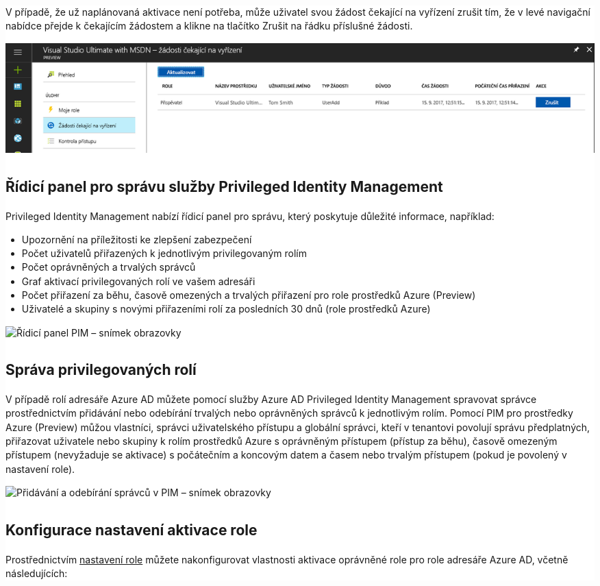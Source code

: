 V případě, že už naplánovaná aktivace není potřeba, může uživatel svou žádost čekající na vyřízení zrušit tím, že v levé navigační nabídce přejde k čekajícím žádostem a klikne na tlačítko Zrušit na řádku příslušné žádosti.

![Žádosti čekající na vyřízení](./media/pim-configure/pending-requests.png)

## <a name="privileged-identity-management-admin-dashboard"></a>Řídicí panel pro správu služby Privileged Identity Management

Privileged Identity Management nabízí řídicí panel pro správu, který poskytuje důležité informace, například:

* Upozornění na příležitosti ke zlepšení zabezpečení
* Počet uživatelů přiřazených k jednotlivým privilegovaným rolím  
* Počet oprávněných a trvalých správců
* Graf aktivací privilegovaných rolí ve vašem adresáři
*   Počet přiřazení za běhu, časově omezených a trvalých přiřazení pro role prostředků Azure (Preview)
*   Uživatelé a skupiny s novými přiřazeními rolí za posledních 30 dnů (role prostředků Azure)


![Řídicí panel PIM – snímek obrazovky](./media/pim-configure/PIM_Admin_Overview.png)

## <a name="privileged-role-management"></a>Správa privilegovaných rolí

V případě rolí adresáře Azure AD můžete pomocí služby Azure AD Privileged Identity Management spravovat správce prostřednictvím přidávání nebo odebírání trvalých nebo oprávněných správců k jednotlivým rolím. Pomocí PIM pro prostředky Azure (Preview) můžou vlastníci, správci uživatelského přístupu a globální správci, kteří v tenantovi povolují správu předplatných, přiřazovat uživatele nebo skupiny k rolím prostředků Azure s oprávněným přístupem (přístup za běhu), časově omezeným přístupem (nevyžaduje se aktivace) s počátečním a koncovým datem a časem nebo trvalým přístupem (pokud je povolený v nastavení role).

![Přidávání a odebírání správců v PIM – snímek obrazovky](./media/pim-configure/PIM_AddRemove.png)

## <a name="configure-the-role-activation-settings"></a>Konfigurace nastavení aktivace role

Prostřednictvím [nastavení role](pim-how-to-change-default-settings.md) můžete nakonfigurovat vlastnosti aktivace oprávněné role pro role adresáře Azure AD, včetně následujících:

